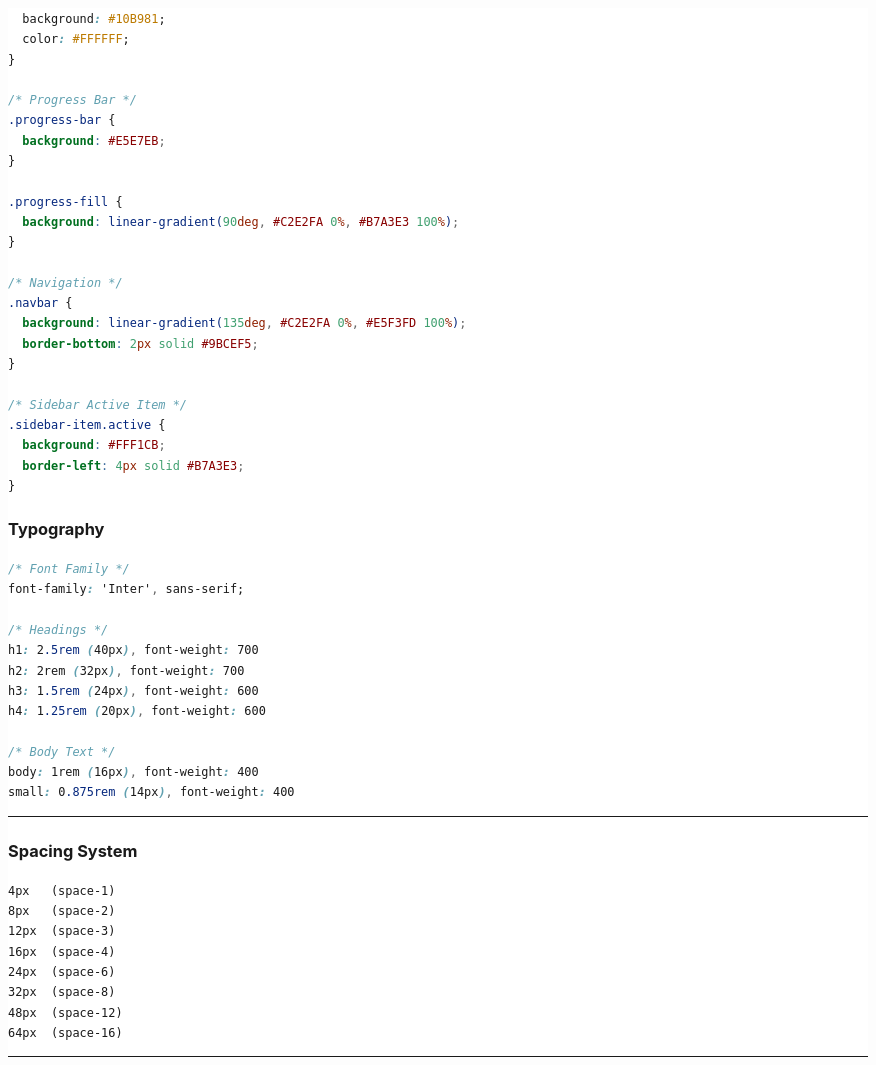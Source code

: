 ```css
  background: #10B981;
  color: #FFFFFF;
}

/* Progress Bar */
.progress-bar {
  background: #E5E7EB;
}

.progress-fill {
  background: linear-gradient(90deg, #C2E2FA 0%, #B7A3E3 100%);
}

/* Navigation */
.navbar {
  background: linear-gradient(135deg, #C2E2FA 0%, #E5F3FD 100%);
  border-bottom: 2px solid #9BCEF5;
}

/* Sidebar Active Item */
.sidebar-item.active {
  background: #FFF1CB;
  border-left: 4px solid #B7A3E3;
}
```

### Typography

```css
/* Font Family */
font-family: 'Inter', sans-serif;

/* Headings */
h1: 2.5rem (40px), font-weight: 700
h2: 2rem (32px), font-weight: 700
h3: 1.5rem (24px), font-weight: 600
h4: 1.25rem (20px), font-weight: 600

/* Body Text */
body: 1rem (16px), font-weight: 400
small: 0.875rem (14px), font-weight: 400
```

---

### Spacing System

```
4px   (space-1)
8px   (space-2)
12px  (space-3)
16px  (space-4)
24px  (space-6)
32px  (space-8)
48px  (space-12)
64px  (space-16)
```

---